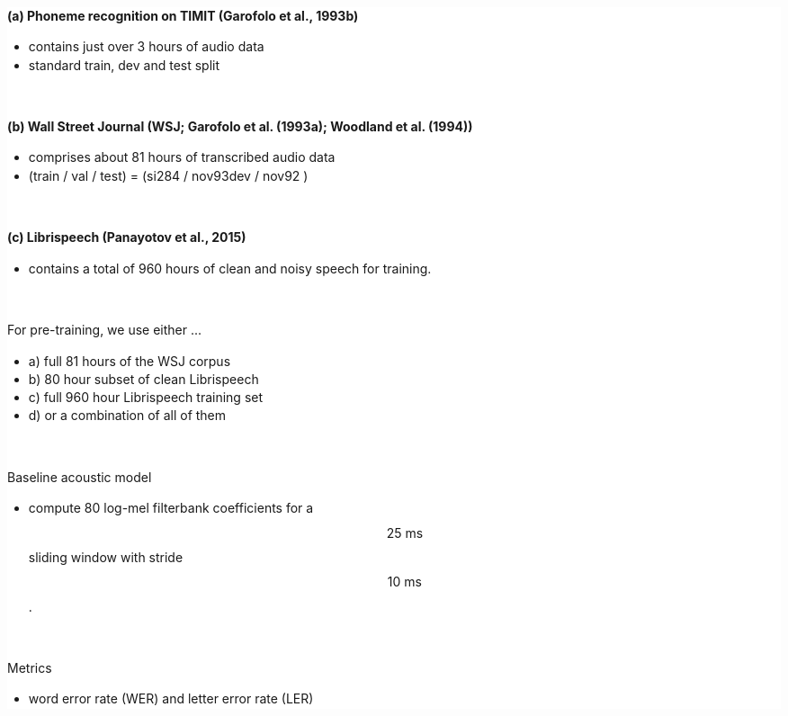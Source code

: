 **(a) Phoneme recognition on TIMIT (Garofolo et al., 1993b)**

- contains just over 3 hours of audio data
- standard train, dev and test split

<br>

**(b) Wall Street Journal (WSJ; Garofolo et al. (1993a); Woodland et al. (1994))** 

- comprises about 81 hours of transcribed audio data
- (train / val / test) = (si284 / nov93dev / nov92 )

<br>

**(c) Librispeech (Panayotov et al., 2015)** 

- contains a total of 960 hours of clean and noisy speech for training. 

<br>

For pre-training, we use either ...

- a) full 81 hours of the WSJ corpus
- b) 80 hour subset of clean Librispeech
- c) full 960 hour Librispeech training set
- d) or a combination of all of them

<br>

Baseline acoustic model 

- compute 80 log-mel filterbank coefficients for a $$25 \mathrm{~ms}$$ sliding window with stride $$10 \mathrm{~ms}$$. 

<br>

Metrics 

- word error rate (WER) and letter error rate (LER)